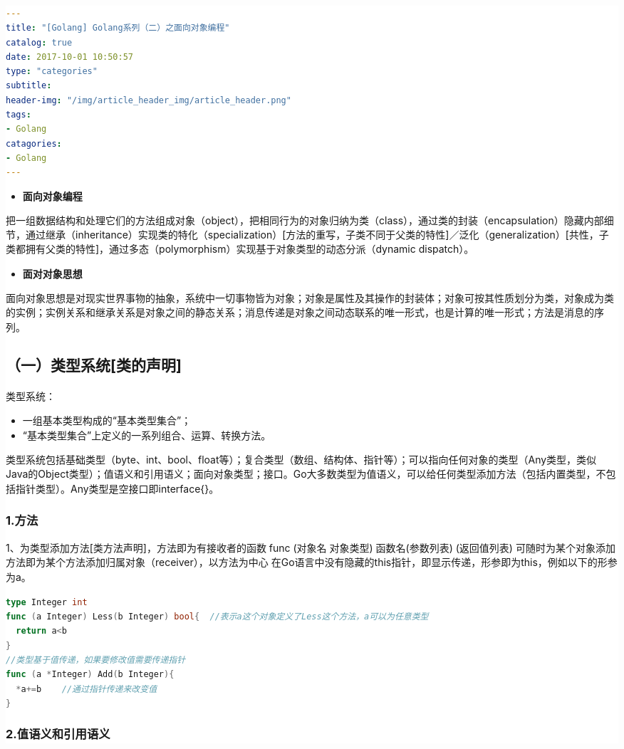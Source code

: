 ```yaml
---
title: "[Golang] Golang系列（二）之面向对象编程"
catalog: true
date: 2017-10-01 10:50:57
type: "categories"
subtitle:
header-img: "/img/article_header_img/article_header.png"
tags:
- Golang
catagories:
- Golang
---
```


- **面向对象编程**

​       把一组数据结构和处理它们的方法组成对象（object），把相同行为的对象归纳为类（class），通过类的封装（encapsulation）隐藏内部细节，通过继承（inheritance）实现类的特化（specialization）[方法的重写，子类不同于父类的特性]／泛化（generalization）[共性，子类都拥有父类的特性]，通过多态（polymorphism）实现基于对象类型的动态分派（dynamic dispatch）。

- **面对对象思想**

​       面向对象思想是对现实世界事物的抽象，系统中一切事物皆为对象；对象是属性及其操作的封装体；对象可按其性质划分为类，对象成为类的实例；实例关系和继承关系是对象之间的静态关系；消息传递是对象之间动态联系的唯一形式，也是计算的唯一形式；方法是消息的序列。

## （一）类型系统[类的声明]

类型系统：

- 一组基本类型构成的“基本类型集合”；
- “基本类型集合”上定义的一系列组合、运算、转换方法。

类型系统包括基础类型（byte、int、bool、float等）；复合类型（数组、结构体、指针等）；可以指向任何对象的类型（Any类型，类似Java的Object类型）；值语义和引用语义；面向对象类型；接口。Go大多数类型为值语义，可以给任何类型添加方法（包括内置类型，不包括指针类型）。Any类型是空接口即interface{}。

### 1.方法

1、为类型添加方法[类方法声明]，方法即为有接收者的函数
func (对象名 对象类型) 函数名(参数列表) (返回值列表)
可随时为某个对象添加方法即为某个方法添加归属对象（receiver），以方法为中心
在Go语言中没有隐藏的this指针，即显示传递，形参即为this，例如以下的形参为a。

```go
type Integer int
func (a Integer) Less(b Integer) bool{  //表示a这个对象定义了Less这个方法，a可以为任意类型
  return a<b                           
}
//类型基于值传递，如果要修改值需要传递指针
func (a *Integer) Add(b Integer){
  *a+=b    //通过指针传递来改变值
}
```

### 2.值语义和引用语义

